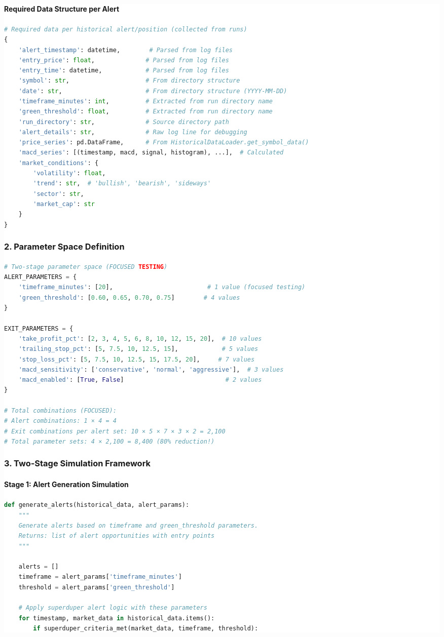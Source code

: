 #### Required Data Structure per Alert
```python
# Required data per historical alert/position (collected from runs)
{
    'alert_timestamp': datetime,        # Parsed from log files
    'entry_price': float,              # Parsed from log files  
    'entry_time': datetime,            # Parsed from log files
    'symbol': str,                     # From directory structure
    'date': str,                       # From directory structure (YYYY-MM-DD)
    'timeframe_minutes': int,          # Extracted from run directory name
    'green_threshold': float,          # Extracted from run directory name
    'run_directory': str,              # Source directory path
    'alert_details': str,              # Raw log line for debugging
    'price_series': pd.DataFrame,      # From HistoricalDataLoader.get_symbol_data()
    'macd_series': [(timestamp, macd, signal, histogram), ...],  # Calculated
    'market_conditions': {
        'volatility': float,
        'trend': str,  # 'bullish', 'bearish', 'sideways' 
        'sector': str,
        'market_cap': str
    }
}
```

### 2. Parameter Space Definition

```python
# Two-stage parameter space (FOCUSED TESTING)
ALERT_PARAMETERS = {
    'timeframe_minutes': [20],                          # 1 value (focused testing)
    'green_threshold': [0.60, 0.65, 0.70, 0.75]        # 4 values
}

EXIT_PARAMETERS = {
    'take_profit_pct': [2, 3, 4, 5, 6, 8, 10, 12, 15, 20],  # 10 values
    'trailing_stop_pct': [5, 7.5, 10, 12.5, 15],            # 5 values
    'stop_loss_pct': [5, 7.5, 10, 12.5, 15, 17.5, 20],     # 7 values
    'macd_sensitivity': ['conservative', 'normal', 'aggressive'],  # 3 values
    'macd_enabled': [True, False]                            # 2 values
}

# Total combinations (FOCUSED): 
# Alert combinations: 1 × 4 = 4
# Exit combinations per alert set: 10 × 5 × 7 × 3 × 2 = 2,100
# Total parameter sets: 4 × 2,100 = 8,400 (80% reduction!)
```

### 3. Two-Stage Simulation Framework

#### Stage 1: Alert Generation Simulation
```python
def generate_alerts(historical_data, alert_params):
    """
    Generate alerts based on timeframe and green_threshold parameters.
    Returns: list of alert opportunities with entry points
    """
    
    alerts = []
    timeframe = alert_params['timeframe_minutes']
    threshold = alert_params['green_threshold']
    
    # Apply superduper alert logic with these parameters
    for timestamp, market_data in historical_data.items():
        if superduper_criteria_met(market_data, timeframe, threshold):
```